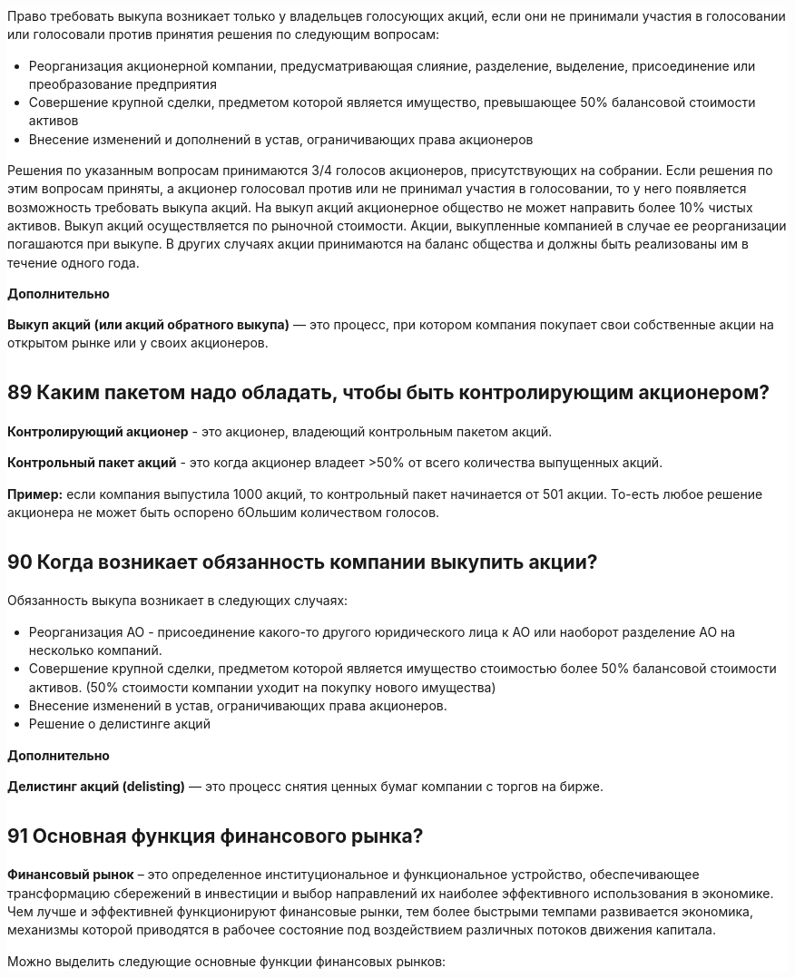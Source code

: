 Право требовать выкупа возникает только у владельцев голосующих акций, если они не принимали участия в голосовании или голосовали против принятия решения по следующим вопросам: 
- Реорганизация акционерной компании, предусматривающая слияние, разделение, выделение, присоединение или преобразование предприятия 
- Совершение крупной сделки, предметом которой является имущество, превышающее 50% балансовой стоимости активов 
- Внесение изменений и дополнений в устав, ограничивающих права акционеров 

Решения по указанным вопросам принимаются 3/4 голосов акционеров, присутствующих на собрании. Если решения по этим вопросам приняты, а акционер голосовал против или не принимал участия в голосовании, то у него появляется возможность требовать выкупа акций. На выкуп акций акционерное общество не может направить более 10% чистых активов. Выкуп акций осуществляется по рыночной стоимости. Акции, выкупленные компанией в случае ее реорганизации погашаются при выкупе. В других случаях акции принимаются на баланс общества и должны быть реализованы им в течение одного года. 

**Дополнительно**

**Выкуп акций (или акций обратного выкупа)** — это процесс, при котором компания покупает свои собственные акции на открытом рынке или у своих акционеров. 

## 89	Каким пакетом надо обладать, чтобы быть контролирующим акционером?

**Контролирующий акционер** - это акционер, владеющий контрольным пакетом акций. 

**Контрольный пакет акций** - это когда акционер владеет >50% от всего количества выпущенных акций.

**Пример:** если компания выпустила 1000 акций, то контрольный пакет начинается от 501 акции. То-есть любое решение акционера не может быть оспорено бОльшим количеством голосов.

## 90	Когда возникает обязанность компании выкупить акции?

Обязанность выкупа возникает в следующих случаях: 
- Реорганизация АО - присоединение какого-то другого юридического лица к АО или наоборот разделение АО на несколько компаний.
- Совершение крупной сделки, предметом которой является имущество стоимостью более 50% балансовой стоимости активов. (50% стоимости компании уходит на покупку нового имущества)
- Внесение изменений в устав, ограничивающих права акционеров.
- Решение  о делистинге акций 

**Дополнительно**

**Делистинг акций (delisting)** — это процесс снятия ценных бумаг компании с торгов на бирже.

## 91	Основная функция финансового рынка?

**Финансовый рынок** – это определенное институциональное и функциональное устройство, обеспечивающее трансформацию сбережений в инвестиции и выбор направлений их наиболее эффективного использования в экономике.
Чем лучше и эффективней функционируют финансовые рынки, тем более быстрыми темпами развивается экономика, механизмы которой приводятся в рабочее состояние под воздействием различных потоков движения капитала. 

Можно выделить следующие основные функции финансовых рынков:
